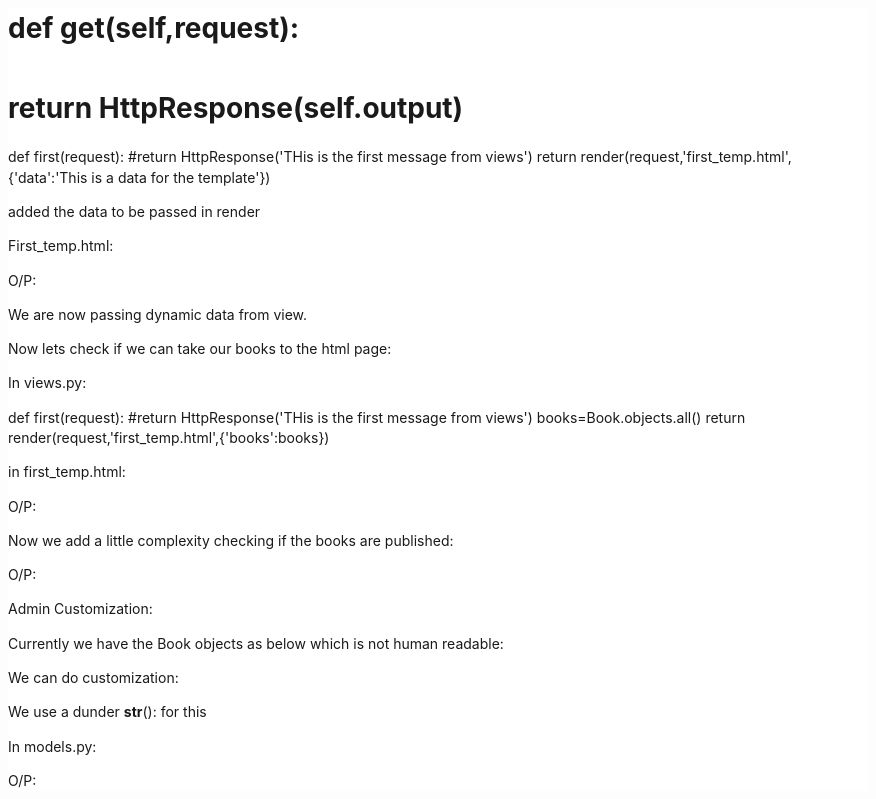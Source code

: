 #     def get(self,request):
#         return HttpResponse(self.output)


def first(request):
    #return HttpResponse('THis is the first message from views')
    return render(request,'first_temp.html',{'data':'This is a data for the template'})

added the data to be passed in render

First_temp.html:
 


O/P:

 

We are now passing dynamic data from view.

Now lets check if we can take our books to the html page:

In views.py:

def first(request):
    #return HttpResponse('THis is the first message from views')
    books=Book.objects.all()
    return render(request,'first_temp.html',{'books':books})


in first_temp.html:

 


O/P:

 

Now we add a little complexity checking if the books are published:

 

O/P:


 


Admin Customization:

Currently we have the Book objects as below which is not human readable:

 

We can do customization:

We use a dunder __str__(): for this

In models.py:

 

O/P:

 